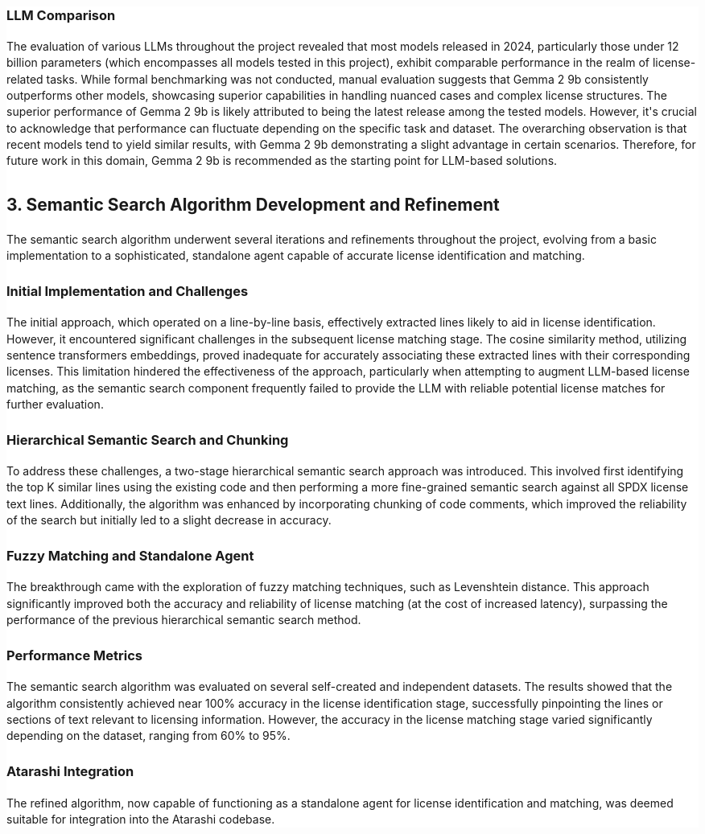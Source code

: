 ### LLM Comparison
The evaluation of various LLMs throughout the project revealed that most models released in 2024, particularly those under 12 billion parameters (which encompasses all models tested in this project), exhibit comparable performance in the realm of license-related tasks. While formal benchmarking was not conducted, manual evaluation suggests that Gemma 2 9b consistently outperforms other models, showcasing superior capabilities in handling nuanced cases and complex license structures. The superior performance of Gemma 2 9b is likely attributed to being the latest release among the tested models. However, it's crucial to acknowledge that performance can fluctuate depending on the specific task and dataset. The overarching observation is that recent models tend to yield similar results, with Gemma 2 9b demonstrating a slight advantage in certain scenarios. Therefore, for future work in this domain, Gemma 2 9b is recommended as the starting point for LLM-based solutions.

## 3. Semantic Search Algorithm Development and Refinement
The semantic search algorithm underwent several iterations and refinements throughout the project, evolving from a basic implementation to a sophisticated, standalone agent capable of accurate license identification and matching.

### Initial Implementation and Challenges
The initial approach, which operated on a line-by-line basis, effectively extracted lines likely to aid in license identification. However, it encountered significant challenges in the subsequent license matching stage. The cosine similarity method, utilizing sentence transformers embeddings, proved inadequate for accurately associating these extracted lines with their corresponding licenses. This limitation hindered the effectiveness of the approach, particularly when attempting to augment LLM-based license matching, as the semantic search component frequently failed to provide the LLM with reliable potential license matches for further evaluation.

### Hierarchical Semantic Search and Chunking
To address these challenges, a two-stage hierarchical semantic search approach was introduced. This involved first identifying the top K similar lines using the existing code and then performing a more fine-grained semantic search against all SPDX license text lines. Additionally, the algorithm was enhanced by incorporating chunking of code comments, which improved the reliability of the search but initially led to a slight decrease in accuracy.

### Fuzzy Matching and Standalone Agent
The breakthrough came with the exploration of fuzzy matching techniques, such as Levenshtein distance. This approach significantly improved both the accuracy and reliability of license matching (at the cost of increased latency), surpassing the performance of the previous hierarchical semantic search method.

### Performance Metrics
The semantic search algorithm was  evaluated on several self-created and independent datasets. The results showed that the algorithm consistently achieved near 100% accuracy in the license identification stage, successfully pinpointing the lines or sections of text relevant to licensing information. However, the accuracy in the license matching stage varied significantly depending on the dataset, ranging from 60% to 95%. 

### Atarashi Integration
The refined algorithm, now capable of functioning as a standalone agent for license identification and matching, was deemed suitable for integration into the Atarashi codebase.

